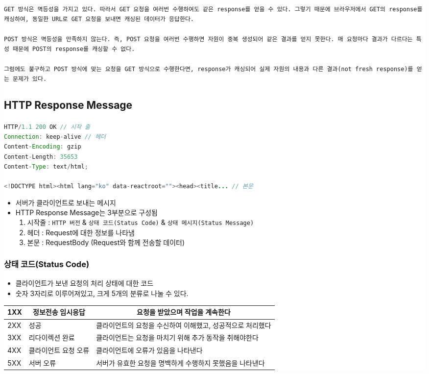     GET 방식은 멱등성을 가지고 있다. 따라서 GET 요청을 여러번 수행하여도 같은 response를 얻을 수 있다. 그렇기 때문에 브라우저에서 GET의 response를 캐싱하여, 동일한 URL로 GET 요청을 보내면 캐싱된 데이터가 응답한다.
    
    POST 방식은 멱등성을 만족하지 않는다. 즉, POST 요청을 여러번 수행하면 자원이 중복 생성되어 같은 결과를 얻지 못한다. 매 요청마다 결과가 다르다는 특성 때문에 POST의 response를 캐싱할 수 없다. 
    
    그럼에도 불구하고 POST 방식에 맞는 요청을 GET 방식으로 수행한다면, response가 캐싱되어 실제 자원의 내용과 다른 결과(not fresh response)를 얻는 문제가 있다.
    

## HTTP Response Message

```java
HTTP/1.1 200 OK	// 시작 줄
Connection: keep-alive // 헤더
Content-Encoding: gzip
Content-Length: 35653
Content-Type: text/html;

<!DOCTYPE html><html lang="ko" data-reactroot=""><head><title... // 본문
```

- 서버가 클라이언트로 보내는 메시지
- HTTP Response Message는 3부분으로 구성됨
    1. 시작줄 : `HTTP 버전` & `상태 코드(Status Code)` & `상태 메시지(Status Message)`
    2. 헤더 : Request에 대한 정보를 나타냄
    3. 본문 : RequestBody (Request와 함께 전송할 데이터)

### 상태 코드(Status Code)

- 클라이언트가 보낸 요청의 처리 상태에 대한 코드
- 숫자 3자리로 이루어져있고, 크게 5개의 분류로 나눌 수 있다.

| 1XX | 정보전송 임시응답 | 요청을 받았으며 작업을 계속한다 |
| --- | --- | --- |
| 2XX | 성공 | 클라이언트의 요청을 수신하여 이해했고, 성공적으로 처리했다 |
| 3XX | 리다이렉션 완료 | 클라이언트는 요청을 마치기 위해 추가 동작을 취해야한다 |
| 4XX | 클라이언트 요청 오류 | 클라이언트에 오류가 있음을 나타낸다 |
| 5XX | 서버 오류 | 서버가 유효한 요청을 명백하게 수행하지 못했음을 나타낸다 |